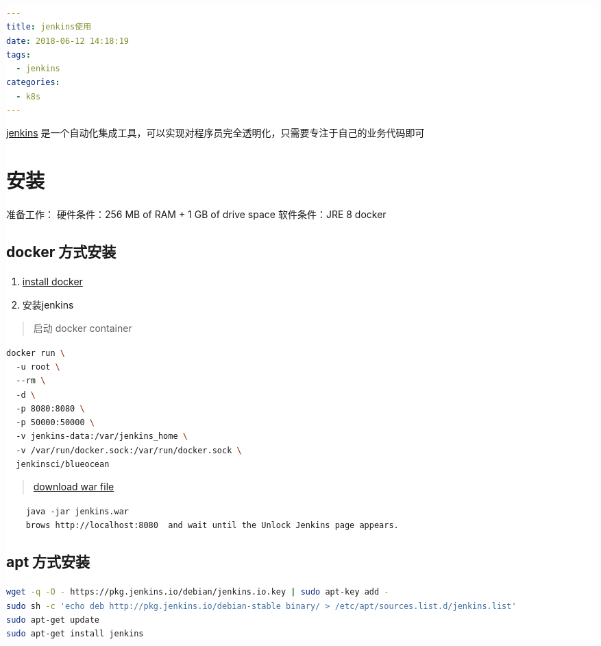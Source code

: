 ```yaml
---
title: jenkins使用
date: 2018-06-12 14:18:19
tags: 
  - jenkins
categories:
  - k8s
---
```


[jenkins](https://jenkins.io/doc/book/getting-started/) 是一个自动化集成工具，可以实现对程序员完全透明化，只需要专注于自己的业务代码即可

# 安装

准备工作：
硬件条件：256 MB of RAM + 1 GB of drive space
软件条件：JRE 8 docker

## docker 方式安装

1. [install docker](https://docs.docker.com/install/linux/docker-ce/ubuntu/)

2. 安装jenkins

> 启动 docker container
``` bash
docker run \ 
  -u root \ 
  --rm \  
  -d \ 
  -p 8080:8080 \ 
  -p 50000:50000 \ 
  -v jenkins-data:/var/jenkins_home \ 
  -v /var/run/docker.sock:/var/run/docker.sock \ 
  jenkinsci/blueocean
```

>[download war file](http://mirrors.jenkins.io/war-stable/latest/jenkins.war)

        java -jar jenkins.war
        brows http://localhost:8080  and wait until the Unlock Jenkins page appears.



## apt 方式安装

``` bash
wget -q -O - https://pkg.jenkins.io/debian/jenkins.io.key | sudo apt-key add -
sudo sh -c 'echo deb http://pkg.jenkins.io/debian-stable binary/ > /etc/apt/sources.list.d/jenkins.list'
sudo apt-get update
sudo apt-get install jenkins
```

